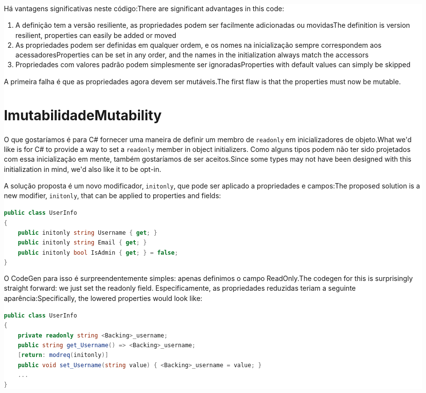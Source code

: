 <span data-ttu-id="2da7d-107">Há vantagens significativas neste código:</span><span class="sxs-lookup"><span data-stu-id="2da7d-107">There are significant advantages in this code:</span></span>

1. <span data-ttu-id="2da7d-108">A definição tem a versão resiliente, as propriedades podem ser facilmente adicionadas ou movidas</span><span class="sxs-lookup"><span data-stu-id="2da7d-108">The definition is version resilient, properties can easily be added or moved</span></span>
2. <span data-ttu-id="2da7d-109">As propriedades podem ser definidas em qualquer ordem, e os nomes na inicialização sempre correspondem aos acessadores</span><span class="sxs-lookup"><span data-stu-id="2da7d-109">Properties can be set in any order, and the names in the initialization always match the accessors</span></span>
3. <span data-ttu-id="2da7d-110">Propriedades com valores padrão podem simplesmente ser ignoradas</span><span class="sxs-lookup"><span data-stu-id="2da7d-110">Properties with default values can simply be skipped</span></span>

<span data-ttu-id="2da7d-111">A primeira falha é que as propriedades agora devem ser mutáveis.</span><span class="sxs-lookup"><span data-stu-id="2da7d-111">The first flaw is that the properties must now be mutable.</span></span>

# <a name="mutability"></a><span data-ttu-id="2da7d-112">Imutabilidade</span><span class="sxs-lookup"><span data-stu-id="2da7d-112">Mutability</span></span>

<span data-ttu-id="2da7d-113">O que gostaríamos é para C# fornecer uma maneira de definir um membro de `readonly` em inicializadores de objeto.</span><span class="sxs-lookup"><span data-stu-id="2da7d-113">What we'd like is for C# to provide a way to set a `readonly` member in object initializers.</span></span>
<span data-ttu-id="2da7d-114">Como alguns tipos podem não ter sido projetados com essa inicialização em mente, também gostaríamos de ser aceitos.</span><span class="sxs-lookup"><span data-stu-id="2da7d-114">Since some types may not have been designed with this initialization in mind, we'd also like it to be opt-in.</span></span>

<span data-ttu-id="2da7d-115">A solução proposta é um novo modificador, `initonly`, que pode ser aplicado a propriedades e campos:</span><span class="sxs-lookup"><span data-stu-id="2da7d-115">The proposed solution is a new modifier, `initonly`, that can be applied to properties and fields:</span></span>

```C#
public class UserInfo
{
    public initonly string Username { get; }
    public initonly string Email { get; }
    public initonly bool IsAdmin { get; } = false;
}
```

<span data-ttu-id="2da7d-116">O CodeGen para isso é surpreendentemente simples: apenas definimos o campo ReadOnly.</span><span class="sxs-lookup"><span data-stu-id="2da7d-116">The codegen for this is surprisingly straight forward: we just set the readonly field.</span></span>
<span data-ttu-id="2da7d-117">Especificamente, as propriedades reduzidas teriam a seguinte aparência:</span><span class="sxs-lookup"><span data-stu-id="2da7d-117">Specifically, the lowered properties would look like:</span></span>

```C#
public class UserInfo
{
    private readonly string <Backing>_username;
    public string get_Username() => <Backing>_username;
    [return: modreq(initonly)]
    public void set_Username(string value) { <Backing>_username = value; }
    ...
}
```
